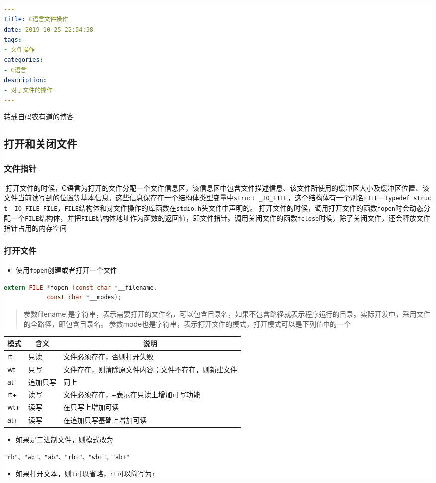 ```yaml
---
title: C语言文件操作
date: 2019-10-25 22:54:38
tags:
- 文件操作
categories:
- C语言
description:
- 对于文件的操作
---
```




转载自[码农有道的博客](https://blog.csdn.net/wucz122140729/article/details/98435952)

## 打开和关闭文件

### 文件指针
 打开文件的时候，C语言为打开的文件分配一个文件信息区，该信息区中包含文件描述信息、该文件所使用的缓冲区大小及缓冲区位置、该文件当前读写到的位置等基本信息。这些信息保存在一个结构体类型变量中`struct _IO_FILE`，这个结构体有一个别名`FILE`--`typedef struct _IO_FILE FILE`，`FILE`结构体和对文件操作的库函数在`stdio.h`头文件中声明的。
  打开文件的时候，调用打开文件的函数`fopen`时会动态分配一个`FILE`结构体，并把`FILE`结构体地址作为函数的返回值，即文件指针。调用关闭文件的函数`fclose`时候，除了关闭文件，还会释放文件指针占用的内存空间

### 打开文件
* 使用`fopen`创建或者打开一个文件
```C
extern FILE *fopen (const char *__filename,
		    const char *__modes);
```

> 参数filename 是字符串，表示需要打开的文件名，可以包含目录名，如果不包含路径就表示程序运行的目录。实际开发中，采用文件的全路径，即包含目录名。
> 参数mode也是字符串，表示打开文件的模式，打开模式可以是下列值中的一个

| 模式 | 含义     | 说明                                               |
|------|----------|----------------------------------------------------|
| rt   | 只读     | 文件必须存在，否则打开失败                         |
| wt   | 只写     | 文件存在，则清除原文件内容；文件不存在，则新建文件 |
| at   | 追加只写 | 同上                                               |
| rt+  | 读写     | 文件必须存在，+表示在只读上增加可写功能            |
| wt+  | 读写     | 在只写上增加可读                                   |
| at+  | 读写     | 在追加只写基础上增加可读                           |

* 如果是二进制文件，则模式改为
```
"rb"、"wb"、"ab"、"rb+"、"wb+"、"ab+"
```

* 如果打开文本，则`t`可以省略，`rt`可以简写为`r`
